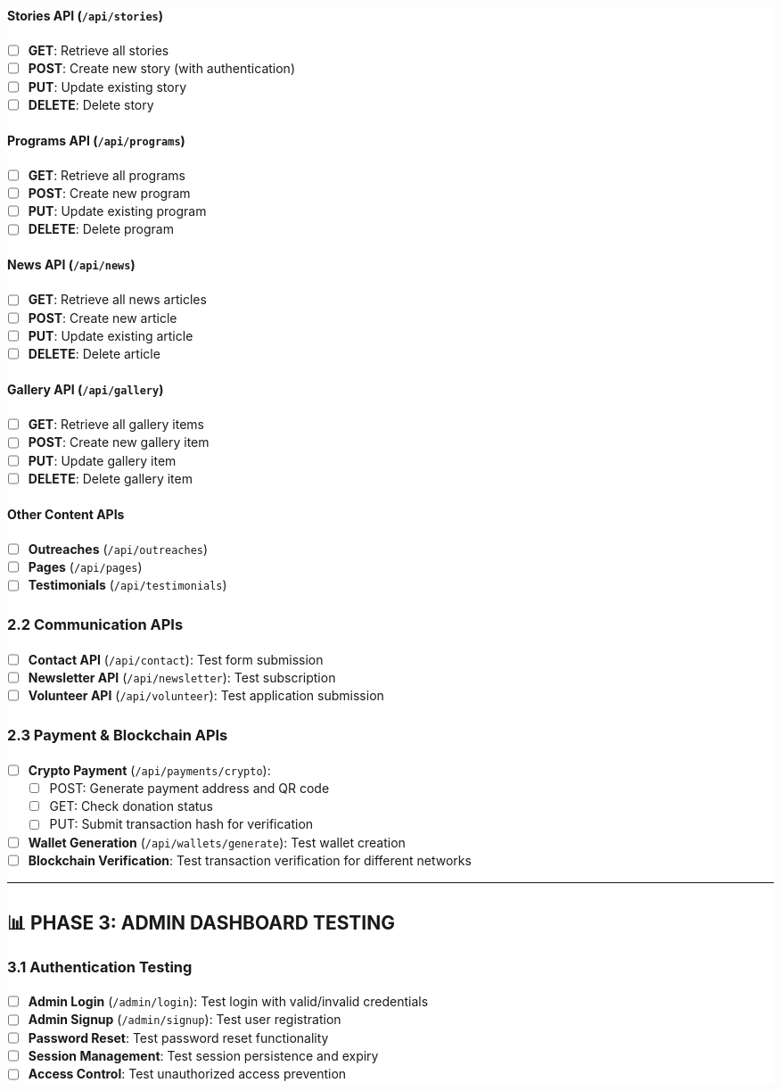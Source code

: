 #### **Stories API** (`/api/stories`)
- [ ] **GET**: Retrieve all stories
- [ ] **POST**: Create new story (with authentication)
- [ ] **PUT**: Update existing story
- [ ] **DELETE**: Delete story

#### **Programs API** (`/api/programs`)
- [ ] **GET**: Retrieve all programs
- [ ] **POST**: Create new program
- [ ] **PUT**: Update existing program
- [ ] **DELETE**: Delete program

#### **News API** (`/api/news`)
- [ ] **GET**: Retrieve all news articles
- [ ] **POST**: Create new article
- [ ] **PUT**: Update existing article
- [ ] **DELETE**: Delete article

#### **Gallery API** (`/api/gallery`)
- [ ] **GET**: Retrieve all gallery items
- [ ] **POST**: Create new gallery item
- [ ] **PUT**: Update gallery item
- [ ] **DELETE**: Delete gallery item

#### **Other Content APIs**
- [ ] **Outreaches** (`/api/outreaches`)
- [ ] **Pages** (`/api/pages`)
- [ ] **Testimonials** (`/api/testimonials`)

### **2.2 Communication APIs**
- [ ] **Contact API** (`/api/contact`): Test form submission
- [ ] **Newsletter API** (`/api/newsletter`): Test subscription
- [ ] **Volunteer API** (`/api/volunteer`): Test application submission

### **2.3 Payment & Blockchain APIs**
- [ ] **Crypto Payment** (`/api/payments/crypto`):
  - [ ] POST: Generate payment address and QR code
  - [ ] GET: Check donation status
  - [ ] PUT: Submit transaction hash for verification
- [ ] **Wallet Generation** (`/api/wallets/generate`): Test wallet creation
- [ ] **Blockchain Verification**: Test transaction verification for different networks

---

## 📊 **PHASE 3: ADMIN DASHBOARD TESTING**

### **3.1 Authentication Testing**
- [ ] **Admin Login** (`/admin/login`): Test login with valid/invalid credentials
- [ ] **Admin Signup** (`/admin/signup`): Test user registration
- [ ] **Password Reset**: Test password reset functionality
- [ ] **Session Management**: Test session persistence and expiry
- [ ] **Access Control**: Test unauthorized access prevention
